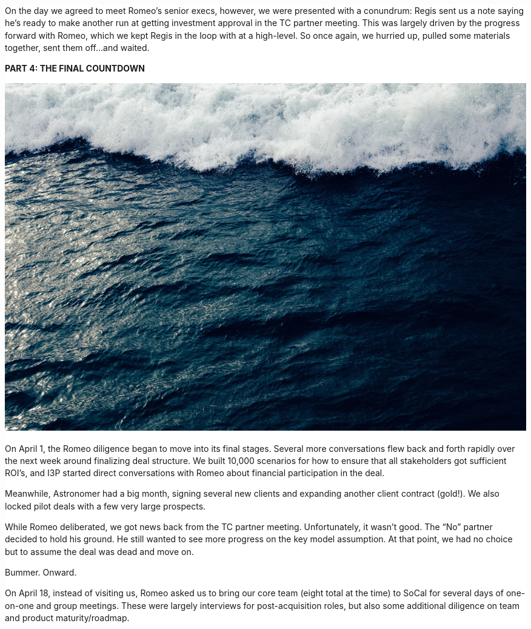On the day we agreed to meet Romeo’s senior execs, however, we were presented with a conundrum: Regis sent us a note saying he’s ready to make another run at getting investment approval in the TC partner meeting. This was largely driven by the progress forward with Romeo, which we kept Regis in the loop with at a high-level. So once again, we hurried up, pulled some materials together, sent them off...and waited.

**PART 4: THE FINAL COUNTDOWN**

![oceanE.jpg](./oceanE.jpg)

On April 1, the Romeo diligence began to move into its final stages. Several more conversations flew back and forth rapidly over the next week around finalizing deal structure. We built 10,000 scenarios for how to ensure that all stakeholders got sufficient ROI’s, and I3P started direct conversations with Romeo about financial participation in the deal.

Meanwhile, Astronomer had a big month, signing several new clients and expanding another client contract (gold!). We also locked pilot deals with a few very large prospects.

While Romeo deliberated, we got news back from the TC partner meeting. Unfortunately, it wasn’t good. The “No” partner decided to hold his ground. He still wanted to see more progress on the key model assumption. At that point, we had no choice but to assume the deal was dead and move on.

Bummer. Onward.

On April 18, instead of visiting us, Romeo asked us to bring our core team (eight total at the time) to SoCal for several days of one-on-one and group meetings. These were largely interviews for post-acquisition roles, but also some additional diligence on team and product maturity/roadmap.
